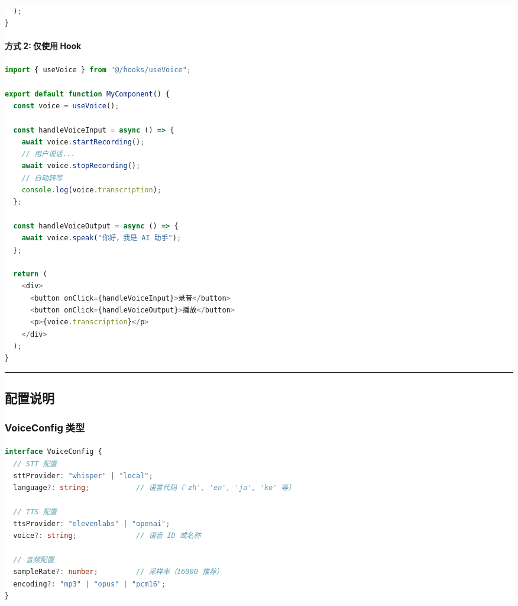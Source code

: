 ```typescript
  );
}
```

#### 方式 2: 仅使用 Hook

```typescript
import { useVoice } from "@/hooks/useVoice";

export default function MyComponent() {
  const voice = useVoice();

  const handleVoiceInput = async () => {
    await voice.startRecording();
    // 用户说话...
    await voice.stopRecording();
    // 自动转写
    console.log(voice.transcription);
  };

  const handleVoiceOutput = async () => {
    await voice.speak("你好，我是 AI 助手");
  };

  return (
    <div>
      <button onClick={handleVoiceInput}>录音</button>
      <button onClick={handleVoiceOutput}>播放</button>
      <p>{voice.transcription}</p>
    </div>
  );
}
```

---

## 配置说明

### VoiceConfig 类型

```typescript
interface VoiceConfig {
  // STT 配置
  sttProvider: "whisper" | "local";
  language?: string;           // 语言代码（'zh', 'en', 'ja', 'ko' 等）
  
  // TTS 配置
  ttsProvider: "elevenlabs" | "openai";
  voice?: string;              // 语音 ID 或名称
  
  // 音频配置
  sampleRate?: number;         // 采样率（16000 推荐）
  encoding?: "mp3" | "opus" | "pcm16";
}
```
